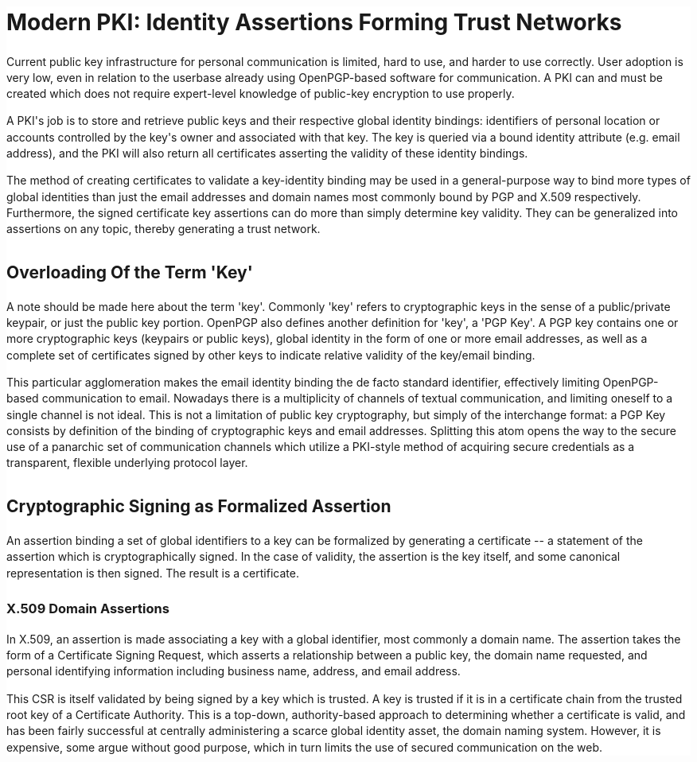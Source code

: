# Modern PKI: Identity Assertions Forming Trust Networks

Current public key infrastructure for personal communication is limited, hard to use, and harder to use correctly. User adoption is very low, even in relation to the userbase already using OpenPGP-based software for communication.  A PKI can and must be created which does not require expert-level knowledge of public-key encryption to use properly.

A PKI's job is to store and retrieve public keys and their respective global identity bindings: identifiers of personal location or accounts controlled by the key's owner and associated with that key.  The key is queried via a bound identity attribute (e.g. email address), and the PKI will also return all certificates asserting the validity of these identity bindings.

The method of creating certificates to validate a key-identity binding may be used in a general-purpose way to bind more types of global identities than just the email addresses and domain names most commonly bound by PGP and X.509 respectively.  Furthermore, the signed certificate key assertions can do more than simply determine key validity. They can be generalized into assertions on any topic, thereby generating a trust network.

## Overloading Of the Term 'Key'
A note should be made here about the term 'key'.  Commonly 'key' refers to cryptographic keys in the sense of a public/private keypair, or just the public key portion.  OpenPGP also defines another definition for 'key', a 'PGP Key'.  A PGP key contains one or more cryptographic keys (keypairs or public keys), global identity in the form of one or more email addresses, as well as a complete set of certificates signed by other keys to indicate relative validity of the key/email binding.

This particular agglomeration makes the email identity binding the de facto standard identifier, effectively limiting OpenPGP-based communication to email.  Nowadays there is a multiplicity of channels of textual communication, and limiting oneself to a single channel is not ideal.  This is not a limitation of public key cryptography, but simply of the interchange format: a PGP Key consists by definition of the binding of cryptographic keys and email addresses.  Splitting this atom opens the way to the secure use of a panarchic set of communication channels which utilize a PKI-style method of acquiring secure credentials as a transparent, flexible underlying protocol layer.

## Cryptographic Signing as Formalized Assertion

An assertion binding a set of global identifiers to a key can be formalized by generating a certificate -- a statement of the assertion which is cryptographically signed.  In the case of validity, the assertion is the key itself, and some canonical representation is then signed.  The result is a certificate.

### X.509 Domain Assertions
In X.509, an assertion is made associating a key with a global identifier, most commonly a domain name.  The assertion takes the form of a Certificate Signing Request, which asserts a relationship between a public key, the domain name requested, and personal identifying information including business name, address, and email address.

This CSR is itself validated by being signed by a key which is trusted.  A key is trusted if it is in a certificate chain from the trusted root key of a Certificate Authority. This is a top-down, authority-based approach to determining whether a certificate is valid, and has been fairly successful at centrally administering a scarce global identity asset, the domain naming system.  However, it is expensive, some argue without good purpose, which in turn limits the use of secured communication on the web.
